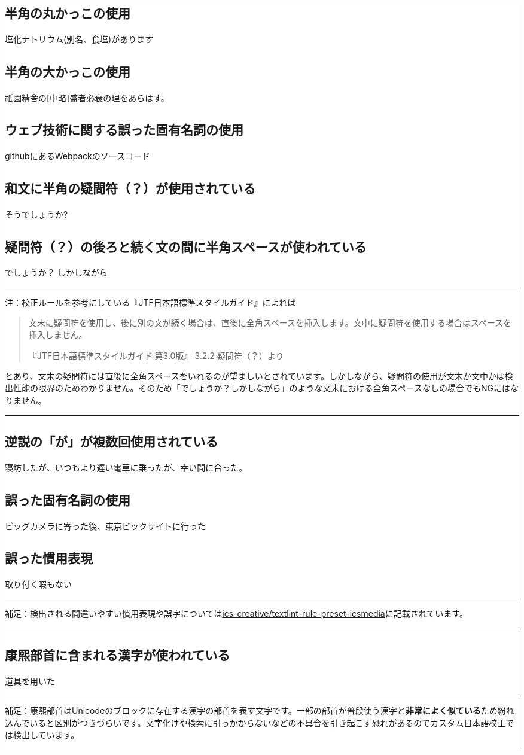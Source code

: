## 半角の丸かっこの使用
塩化ナトリウム(別名、食塩)があります

## 半角の大かっこの使用
祇園精舎の[中略]盛者必衰の理をあらはす。

## ウェブ技術に関する誤った固有名詞の使用
githubにあるWebpackのソースコード

## 和文に半角の疑問符（？）が使用されている
そうでしょうか?

## 疑問符（？）の後ろと続く文の間に半角スペースが使われている
でしょうか？ しかしながら

---

注：校正ルールを参考にしている『JTF日本語標準スタイルガイド』によれば

> 文末に疑問符を使用し、後に別の文が続く場合は、直後に全角スペースを挿入します。文中に疑問符を使用する場合はスペースを挿入しません。
>
> 『JTF日本語標準スタイルガイド 第3.0版』 3.2.2 疑問符（？）より

とあり、文末の疑問符には直後に全角スペースをいれるのが望ましいとされています。しかしながら、疑問符の使用が文末か文中かは検出性能の限界のためわかりません。そのため「でしょうか？しかしながら」のような文末における全角スペースなしの場合でもNGにはなりません。

---

## 逆説の「が」が複数回使用されている
寝坊したが、いつもより遅い電車に乗ったが、幸い間に合った。

## 誤った固有名詞の使用
ビッグカメラに寄った後、東京ビックサイトに行った

## 誤った慣用表現
取り付く暇もない

---
補足：検出される間違いやすい慣用表現や誤字については[ics-creative/textlint-rule-preset-icsmedia](https://github.com/ics-creative/textlint-rule-preset-icsmedia/blob/master/dict/prh_idiom.yml)に記載されています。

---

## 康煕部首に含まれる漢字が使われている
道具を⽤いた

---
補足：康煕部首はUnicodeのブロックに存在する漢字の部首を表す文字です。一部の部首が普段使う漢字と**非常によく似ている**ため紛れ込んでいると区別がつきづらいです。文字化けや検索に引っかからないなどの不具合を引き起こす恐れがあるのでカスタム日本語校正では検出しています。

---